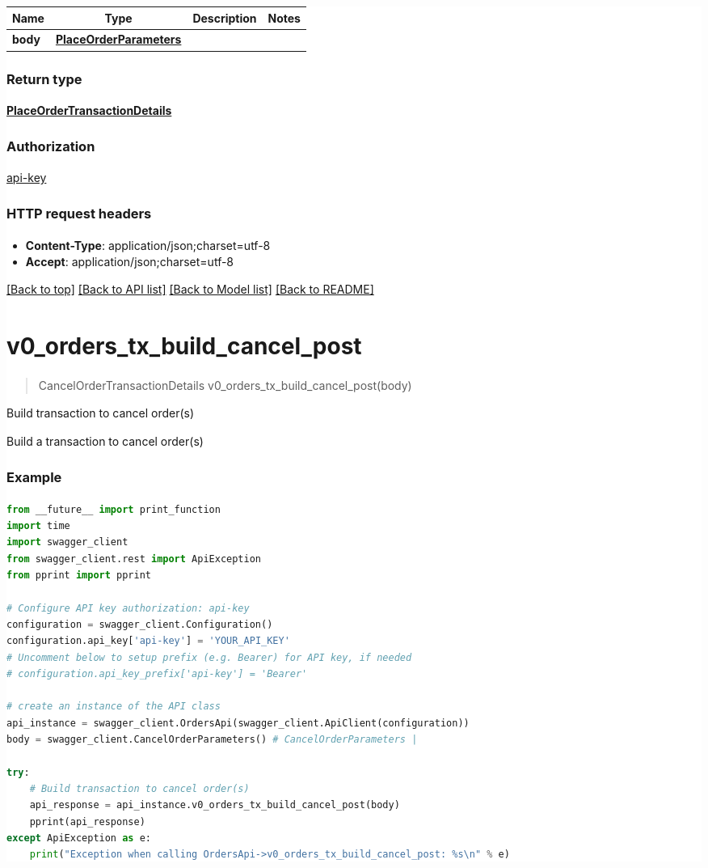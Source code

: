 Name | Type | Description  | Notes
------------- | ------------- | ------------- | -------------
 **body** | [**PlaceOrderParameters**](PlaceOrderParameters.md)|  | 

### Return type

[**PlaceOrderTransactionDetails**](PlaceOrderTransactionDetails.md)

### Authorization

[api-key](../README.md#api-key)

### HTTP request headers

 - **Content-Type**: application/json;charset=utf-8
 - **Accept**: application/json;charset=utf-8

[[Back to top]](#) [[Back to API list]](../README.md#documentation-for-api-endpoints) [[Back to Model list]](../README.md#documentation-for-models) [[Back to README]](../README.md)

# **v0_orders_tx_build_cancel_post**
> CancelOrderTransactionDetails v0_orders_tx_build_cancel_post(body)

Build transaction to cancel order(s)

Build a transaction to cancel order(s)

### Example
```python
from __future__ import print_function
import time
import swagger_client
from swagger_client.rest import ApiException
from pprint import pprint

# Configure API key authorization: api-key
configuration = swagger_client.Configuration()
configuration.api_key['api-key'] = 'YOUR_API_KEY'
# Uncomment below to setup prefix (e.g. Bearer) for API key, if needed
# configuration.api_key_prefix['api-key'] = 'Bearer'

# create an instance of the API class
api_instance = swagger_client.OrdersApi(swagger_client.ApiClient(configuration))
body = swagger_client.CancelOrderParameters() # CancelOrderParameters | 

try:
    # Build transaction to cancel order(s)
    api_response = api_instance.v0_orders_tx_build_cancel_post(body)
    pprint(api_response)
except ApiException as e:
    print("Exception when calling OrdersApi->v0_orders_tx_build_cancel_post: %s\n" % e)
```
